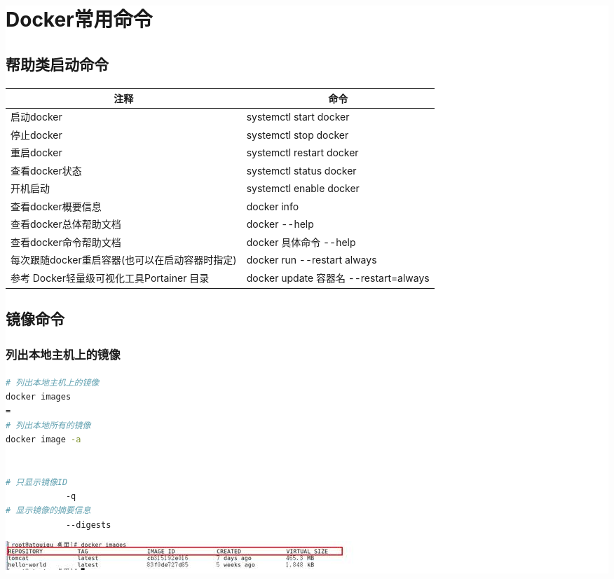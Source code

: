 


# Docker常用命令

## 帮助类启动命令

| 注释                                           | 命令                                  |
| ---------------------------------------------- | ------------------------------------- |
| 启动docker                                     | systemctl start docker                |
| 停止docker                                     | systemctl stop docker                 |
| 重启docker                                     | systemctl restart docker              |
| 查看docker状态                                 | systemctl status docker               |
| 开机启动                                       | systemctl enable docker               |
| 查看docker概要信息                             | docker info                           |
| 查看docker总体帮助文档                         | docker --help                         |
| 查看docker命令帮助文档                         | docker 具体命令 --help                |
| 每次跟随docker重启容器(也可以在启动容器时指定) | docker run --restart always           |
| 参考 Docker轻量级可视化工具Portainer 目录      | docker update 容器名 --restart=always |



## 镜像命令

### 列出本地主机上的镜像

```sh
# 列出本地主机上的镜像
docker images
=
# 列出本地所有的镜像
docker image -a


# 只显示镜像ID
			-q
# 显示镜像的摘要信息
			--digests 
```

![graphic](assets/clip_image002-16601854592162.jpg)

 